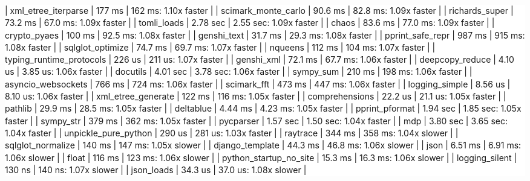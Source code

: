| xml_etree_iterparse        | 177 ms                                                       | 162 ms: 1.10x faster                                                   |
| scimark_monte_carlo        | 90.6 ms                                                      | 82.8 ms: 1.09x faster                                                  |
| richards_super             | 73.2 ms                                                      | 67.0 ms: 1.09x faster                                                  |
| tomli_loads                | 2.78 sec                                                     | 2.55 sec: 1.09x faster                                                 |
| chaos                      | 83.6 ms                                                      | 77.0 ms: 1.09x faster                                                  |
| crypto_pyaes               | 100 ms                                                       | 92.5 ms: 1.08x faster                                                  |
| genshi_text                | 31.7 ms                                                      | 29.3 ms: 1.08x faster                                                  |
| pprint_safe_repr           | 987 ms                                                       | 915 ms: 1.08x faster                                                   |
| sqlglot_optimize           | 74.7 ms                                                      | 69.7 ms: 1.07x faster                                                  |
| nqueens                    | 112 ms                                                       | 104 ms: 1.07x faster                                                   |
| typing_runtime_protocols   | 226 us                                                       | 211 us: 1.07x faster                                                   |
| genshi_xml                 | 72.1 ms                                                      | 67.7 ms: 1.06x faster                                                  |
| deepcopy_reduce            | 4.10 us                                                      | 3.85 us: 1.06x faster                                                  |
| docutils                   | 4.01 sec                                                     | 3.78 sec: 1.06x faster                                                 |
| sympy_sum                  | 210 ms                                                       | 198 ms: 1.06x faster                                                   |
| asyncio_websockets         | 766 ms                                                       | 724 ms: 1.06x faster                                                   |
| scimark_fft                | 473 ms                                                       | 447 ms: 1.06x faster                                                   |
| logging_simple             | 8.56 us                                                      | 8.10 us: 1.06x faster                                                  |
| xml_etree_generate         | 122 ms                                                       | 116 ms: 1.05x faster                                                   |
| comprehensions             | 22.2 us                                                      | 21.1 us: 1.05x faster                                                  |
| pathlib                    | 29.9 ms                                                      | 28.5 ms: 1.05x faster                                                  |
| deltablue                  | 4.44 ms                                                      | 4.23 ms: 1.05x faster                                                  |
| pprint_pformat             | 1.94 sec                                                     | 1.85 sec: 1.05x faster                                                 |
| sympy_str                  | 379 ms                                                       | 362 ms: 1.05x faster                                                   |
| pycparser                  | 1.57 sec                                                     | 1.50 sec: 1.04x faster                                                 |
| mdp                        | 3.80 sec                                                     | 3.65 sec: 1.04x faster                                                 |
| unpickle_pure_python       | 290 us                                                       | 281 us: 1.03x faster                                                   |
| raytrace                   | 344 ms                                                       | 358 ms: 1.04x slower                                                   |
| sqlglot_normalize          | 140 ms                                                       | 147 ms: 1.05x slower                                                   |
| django_template            | 44.3 ms                                                      | 46.8 ms: 1.06x slower                                                  |
| json                       | 6.51 ms                                                      | 6.91 ms: 1.06x slower                                                  |
| float                      | 116 ms                                                       | 123 ms: 1.06x slower                                                   |
| python_startup_no_site     | 15.3 ms                                                      | 16.3 ms: 1.06x slower                                                  |
| logging_silent             | 130 ns                                                       | 140 ns: 1.07x slower                                                   |
| json_loads                 | 34.3 us                                                      | 37.0 us: 1.08x slower                                                  |